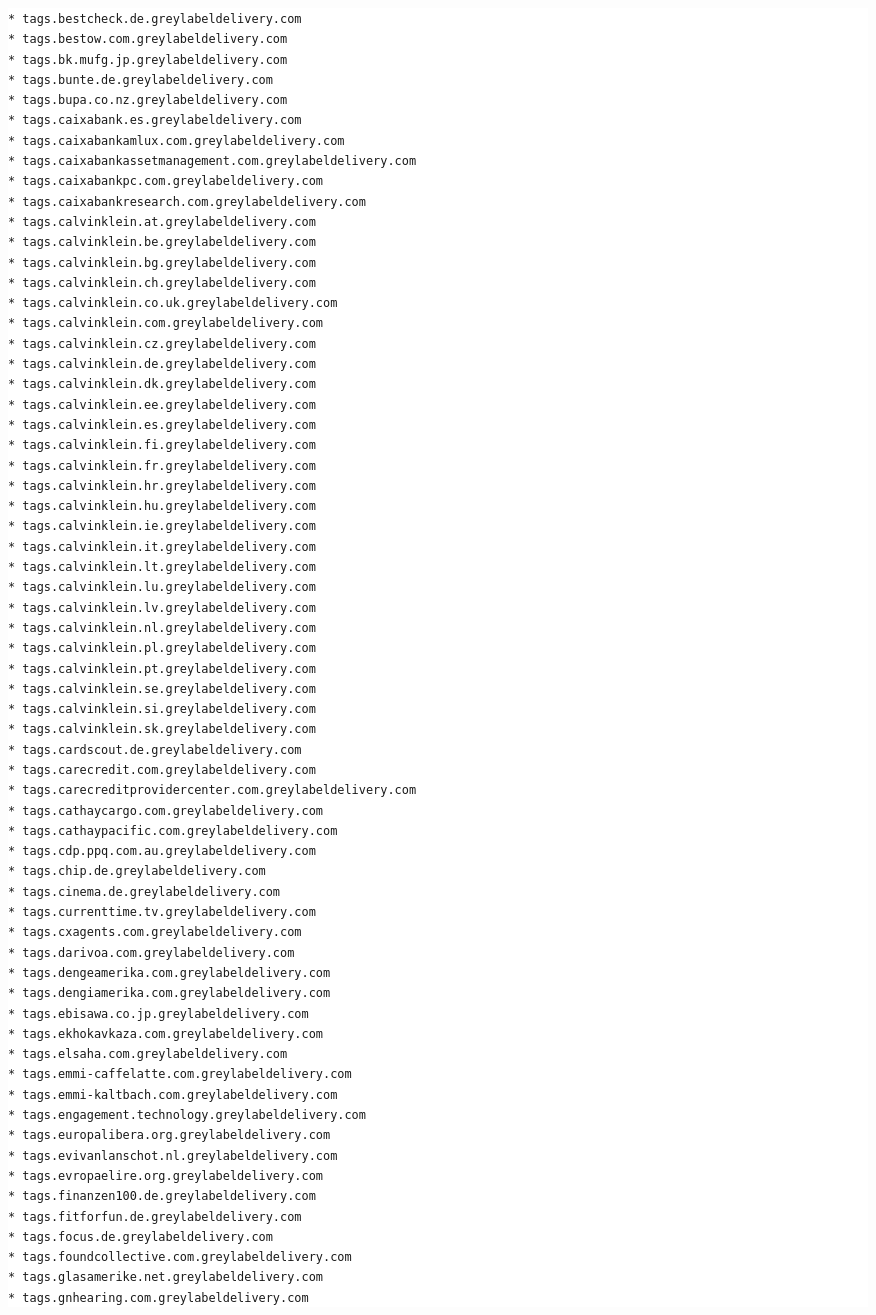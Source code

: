     * tags.bestcheck.de.greylabeldelivery.com
    * tags.bestow.com.greylabeldelivery.com
    * tags.bk.mufg.jp.greylabeldelivery.com
    * tags.bunte.de.greylabeldelivery.com
    * tags.bupa.co.nz.greylabeldelivery.com
    * tags.caixabank.es.greylabeldelivery.com
    * tags.caixabankamlux.com.greylabeldelivery.com
    * tags.caixabankassetmanagement.com.greylabeldelivery.com
    * tags.caixabankpc.com.greylabeldelivery.com
    * tags.caixabankresearch.com.greylabeldelivery.com
    * tags.calvinklein.at.greylabeldelivery.com
    * tags.calvinklein.be.greylabeldelivery.com
    * tags.calvinklein.bg.greylabeldelivery.com
    * tags.calvinklein.ch.greylabeldelivery.com
    * tags.calvinklein.co.uk.greylabeldelivery.com
    * tags.calvinklein.com.greylabeldelivery.com
    * tags.calvinklein.cz.greylabeldelivery.com
    * tags.calvinklein.de.greylabeldelivery.com
    * tags.calvinklein.dk.greylabeldelivery.com
    * tags.calvinklein.ee.greylabeldelivery.com
    * tags.calvinklein.es.greylabeldelivery.com
    * tags.calvinklein.fi.greylabeldelivery.com
    * tags.calvinklein.fr.greylabeldelivery.com
    * tags.calvinklein.hr.greylabeldelivery.com
    * tags.calvinklein.hu.greylabeldelivery.com
    * tags.calvinklein.ie.greylabeldelivery.com
    * tags.calvinklein.it.greylabeldelivery.com
    * tags.calvinklein.lt.greylabeldelivery.com
    * tags.calvinklein.lu.greylabeldelivery.com
    * tags.calvinklein.lv.greylabeldelivery.com
    * tags.calvinklein.nl.greylabeldelivery.com
    * tags.calvinklein.pl.greylabeldelivery.com
    * tags.calvinklein.pt.greylabeldelivery.com
    * tags.calvinklein.se.greylabeldelivery.com
    * tags.calvinklein.si.greylabeldelivery.com
    * tags.calvinklein.sk.greylabeldelivery.com
    * tags.cardscout.de.greylabeldelivery.com
    * tags.carecredit.com.greylabeldelivery.com
    * tags.carecreditprovidercenter.com.greylabeldelivery.com
    * tags.cathaycargo.com.greylabeldelivery.com
    * tags.cathaypacific.com.greylabeldelivery.com
    * tags.cdp.ppq.com.au.greylabeldelivery.com
    * tags.chip.de.greylabeldelivery.com
    * tags.cinema.de.greylabeldelivery.com
    * tags.currenttime.tv.greylabeldelivery.com
    * tags.cxagents.com.greylabeldelivery.com
    * tags.darivoa.com.greylabeldelivery.com
    * tags.dengeamerika.com.greylabeldelivery.com
    * tags.dengiamerika.com.greylabeldelivery.com
    * tags.ebisawa.co.jp.greylabeldelivery.com
    * tags.ekhokavkaza.com.greylabeldelivery.com
    * tags.elsaha.com.greylabeldelivery.com
    * tags.emmi-caffelatte.com.greylabeldelivery.com
    * tags.emmi-kaltbach.com.greylabeldelivery.com
    * tags.engagement.technology.greylabeldelivery.com
    * tags.europalibera.org.greylabeldelivery.com
    * tags.evivanlanschot.nl.greylabeldelivery.com
    * tags.evropaelire.org.greylabeldelivery.com
    * tags.finanzen100.de.greylabeldelivery.com
    * tags.fitforfun.de.greylabeldelivery.com
    * tags.focus.de.greylabeldelivery.com
    * tags.foundcollective.com.greylabeldelivery.com
    * tags.glasamerike.net.greylabeldelivery.com
    * tags.gnhearing.com.greylabeldelivery.com